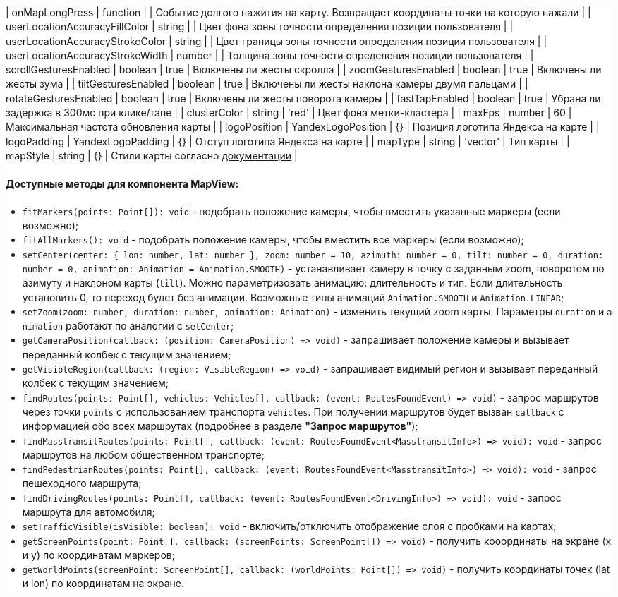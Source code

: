 | onMapLongPress | function | | Событие долгого нажития на карту. Возвращает координаты точки на которую нажали |
| userLocationAccuracyFillColor | string |  | Цвет фона зоны точности определения позиции пользователя |
| userLocationAccuracyStrokeColor | string |  | Цвет границы зоны точности определения позиции пользователя |
| userLocationAccuracyStrokeWidth | number | | Толщина зоны точности определения позиции пользователя |
| scrollGesturesEnabled | boolean | true | Включены ли жесты скролла |
| zoomGesturesEnabled | boolean | true | Включены ли жесты зума |
| tiltGesturesEnabled | boolean | true | Включены ли жесты наклона камеры двумя пальцами |
| rotateGesturesEnabled | boolean | true | Включены ли жесты поворота камеры |
| fastTapEnabled | boolean | true | Убрана ли задержка в 300мс при клике/тапе |
| clusterColor | string | 'red' | Цвет фона метки-кластера |
| maxFps | number | 60 | Максимальная частота обновления карты |
| logoPosition | YandexLogoPosition | {} | Позиция логотипа Яндекса на карте |
| logoPadding | YandexLogoPadding | {} | Отступ логотипа Яндекса на карте |
| mapType | string | 'vector' | Тип карты |
| mapStyle | string | {} | Стили карты согласно [документации](https://yandex.ru/dev/maps/mapkit/doc/dg/concepts/style.html) |

#### Доступные методы для компонента **MapView**:

-  `fitMarkers(points: Point[]): void` - подобрать положение камеры, чтобы вместить указанные маркеры (если возможно);
-  `fitAllMarkers(): void` - подобрать положение камеры, чтобы вместить все маркеры (если возможно);
-  `setCenter(center: { lon: number, lat: number }, zoom: number = 10, azimuth: number = 0, tilt: number = 0, duration: number = 0, animation: Animation = Animation.SMOOTH)` - устанавливает камеру в точку с заданным zoom, поворотом по азимуту и наклоном карты (`tilt`). Можно параметризовать анимацию: длительность и тип. Если длительность установить 0, то переход будет без анимации. Возможные типы анимаций `Animation.SMOOTH` и `Animation.LINEAR`;
-  `setZoom(zoom: number, duration: number, animation: Animation)` - изменить текущий zoom карты. Параметры `duration` и `animation` работают по аналогии с `setCenter`;
-  `getCameraPosition(callback: (position: CameraPosition) => void)` - запрашивает положение камеры и вызывает переданный колбек с текущим значением;
-  `getVisibleRegion(callback: (region: VisibleRegion) => void)` - запрашивает видимый регион и вызывает переданный колбек с текущим значением;
-  `findRoutes(points: Point[], vehicles: Vehicles[], callback: (event: RoutesFoundEvent) => void)` - запрос маршрутов через точки `points` с использованием транспорта `vehicles`. При получении маршрутов будет вызван `callback` с информацией обо всех маршрутах (подробнее в разделе **"Запрос маршрутов"**);
-  `findMasstransitRoutes(points: Point[], callback: (event: RoutesFoundEvent<MasstransitInfo>) => void): void` - запрос маршрутов на любом общественном транспорте;
-  `findPedestrianRoutes(points: Point[], callback: (event: RoutesFoundEvent<MasstransitInfo>) => void): void` - запрос пешеходного маршрута;
-  `findDrivingRoutes(points: Point[], callback: (event: RoutesFoundEvent<DrivingInfo>) => void): void` - запрос маршрута для автомобиля;
-  `setTrafficVisible(isVisible: boolean): void` - включить/отключить отображение слоя с пробками на картах;
-  `getScreenPoints(point: Point[], callback: (screenPoints: ScreenPoint[]) => void)` - получить кооординаты на экране (x и y) по координатам маркеров;
-  `getWorldPoints(screenPoint: ScreenPoint[], callback: (worldPoints: Point[]) => void)` - получить координаты точек (lat и lon) по координатам на экране.
